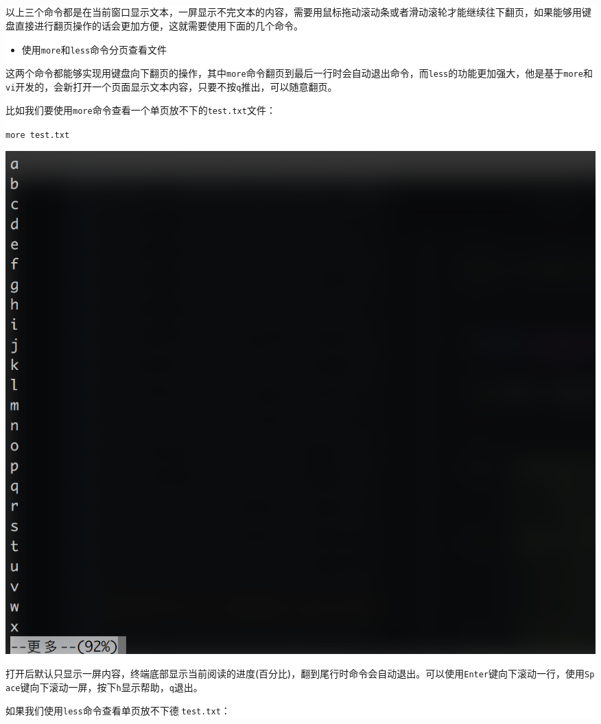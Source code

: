 以上三个命令都是在当前窗口显示文本，一屏显示不完文本的内容，需要用鼠标拖动滚动条或者滑动滚轮才能继续往下翻页，如果能够用键盘直接进行翻页操作的话会更加方便，这就需要使用下面的几个命令。

* 使用`more`和`less`命令分页查看文件

这两个命令都能够实现用键盘向下翻页的操作，其中`more`命令翻页到最后一行时会自动退出命令，而`less`的功能更加强大，他是基于`more`和`vi`开发的，会新打开一个页面显示文本内容，只要不按`q`推出，可以随意翻页。

比如我们要使用`more`命令查看一个单页放不下的`test.txt`文件：

```
more test.txt
```

![more](/uploads/in-post/linux_basic/more.png)

打开后默认只显示一屏内容，终端底部显示当前阅读的进度(百分比)，翻到尾行时命令会自动退出。可以使用`Enter`键向下滚动一行，使用`Space`键向下滚动一屏，按下`h`显示帮助，`q`退出。

如果我们使用`less`命令查看单页放不下德 `test.txt`：
